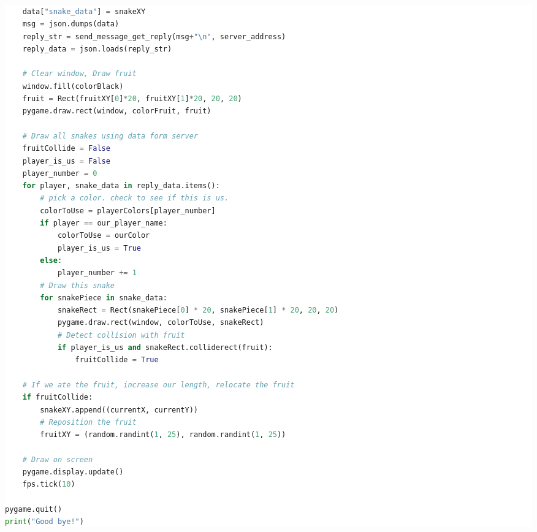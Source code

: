 ```python
    data["snake_data"] = snakeXY
    msg = json.dumps(data)
    reply_str = send_message_get_reply(msg+"\n", server_address)
    reply_data = json.loads(reply_str)

    # Clear window, Draw fruit
    window.fill(colorBlack)
    fruit = Rect(fruitXY[0]*20, fruitXY[1]*20, 20, 20)
    pygame.draw.rect(window, colorFruit, fruit)

    # Draw all snakes using data form server
    fruitCollide = False
    player_is_us = False
    player_number = 0
    for player, snake_data in reply_data.items():
        # pick a color. check to see if this is us.
        colorToUse = playerColors[player_number]
        if player == our_player_name:
            colorToUse = ourColor
            player_is_us = True
        else:
            player_number += 1
        # Draw this snake
        for snakePiece in snake_data:
            snakeRect = Rect(snakePiece[0] * 20, snakePiece[1] * 20, 20, 20)
            pygame.draw.rect(window, colorToUse, snakeRect)
            # Detect collision with fruit
            if player_is_us and snakeRect.colliderect(fruit):
                fruitCollide = True

    # If we ate the fruit, increase our length, relocate the fruit
    if fruitCollide:
        snakeXY.append((currentX, currentY))
        # Reposition the fruit
        fruitXY = (random.randint(1, 25), random.randint(1, 25))

    # Draw on screen
    pygame.display.update()
    fps.tick(10)

pygame.quit()
print("Good bye!")
```
